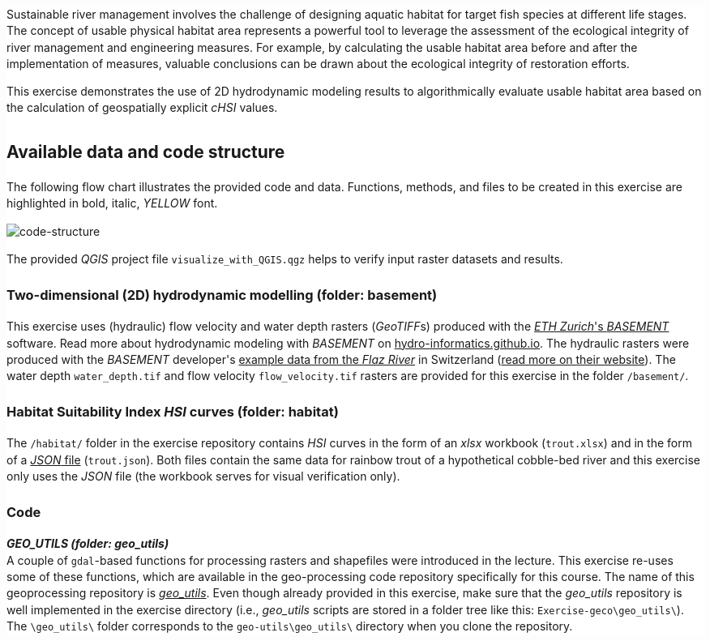 Sustainable river management involves the challenge of designing aquatic habitat for target fish species at different life stages. The concept of usable physical habitat area represents a powerful tool to leverage the assessment of the ecological integrity of river management and engineering measures. For example, by calculating the usable habitat area before and after the implementation of measures, valuable conclusions can be drawn about the ecological integrity of restoration efforts.

This exercise demonstrates the use of 2D hydrodynamic modeling results to algorithmically evaluate usable habitat area based on the calculation of geospatially explicit *cHSI* values.


## Available data and code structure

The following flow chart illustrates the provided code and data. Functions, methods, and files to be created in this exercise are highlighted in bold, italic, *YELLOW* font.

<a name="uml"></a>
![code-structure](https://github.com/Ecohydraulics/Exercise-geco/raw/master/graphs/geo_eco_uml.png)

The provided *QGIS* project file `visualize_with_QGIS.qgz` helps to verify input raster datasets and results.

### Two-dimensional (2D) hydrodynamic modelling (folder: **basement**) <a name="2dm"></a>

This exercise uses (hydraulic) flow velocity and water depth rasters (*GeoTIFF*s) produced with the [*ETH Zurich*'s *BASEMENT*](https://basement.ethz.ch/) software. Read more about hydrodynamic modeling with *BASEMENT* on [hydro-informatics.github.io](https://hydro-informatics.github.io/bm.html). The hydraulic rasters were produced with the *BASEMENT* developer's [example data from the *Flaz River*](http://people.ee.ethz.ch/~basement/baseweb/download/tutorials/Flaz_2D_v3.zip) in Switzerland ([read more on their website](https://basement.ethz.ch/download/tutorials/tutorials3.html)).
The water depth `water_depth.tif` and flow velocity `flow_velocity.tif` rasters are provided for this exercise in the folder `/basement/`.

### Habitat Suitability Index *HSI* curves (folder: **habitat**) <a name="hsi-curves"></a>

The `/habitat/` folder in the exercise repository contains *HSI* curves in the form of an *xlsx* workbook (`trout.xlsx`) and in the form of a [*JSON* file](https://hydro-informatics.github.io/hypy_xml.html#json) (`trout.json`). Both files contain the same data for rainbow trout of a hypothetical cobble-bed river and this exercise only uses the *JSON* file (the workbook serves for visual verification only).

### Code

***GEO_UTILS (folder: geo_utils)***<br>
A couple of `gdal`-based functions for processing rasters and shapefiles were introduced in the lecture. This exercise re-uses some of these functions, which are available in the geo-processing code repository specifically for this course. 
The name of this geoprocessing repository is [*geo_utils*](https://github.com/hydro-informatics/geo-utils). Even though already provided in this exercise, make sure that the *geo_utils* repository is well implemented in the exercise directory (i.e., *geo_utils* scripts are stored in a folder tree like this: `Exercise-geco\geo_utils\`). The `\geo_utils\` folder corresponds to the `geo-utils\geo_utils\` directory when you clone the repository.
